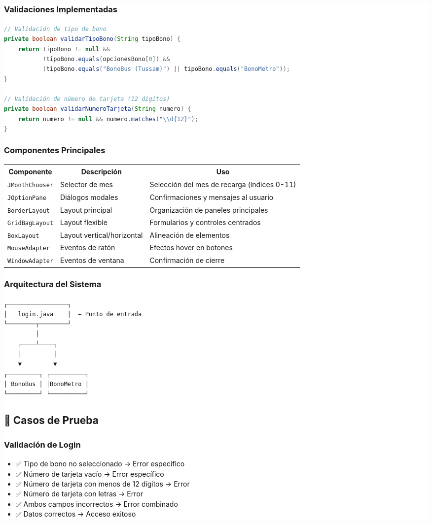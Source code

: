 ### Validaciones Implementadas

```java
// Validación de tipo de bono
private boolean validarTipoBono(String tipoBono) {
    return tipoBono != null &&
           !tipoBono.equals(opcionesBono[0]) &&
           (tipoBono.equals("BonoBus (Tussam)") || tipoBono.equals("BonoMetro"));
}

// Validación de número de tarjeta (12 dígitos)
private boolean validarNumeroTarjeta(String numero) {
    return numero != null && numero.matches("\\d{12}");
}
```

### Componentes Principales

| Componente | Descripción | Uso |
|------------|-------------|-----|
| `JMonthChooser` | Selector de mes | Selección del mes de recarga (índices 0-11) |
| `JOptionPane` | Diálogos modales | Confirmaciones y mensajes al usuario |
| `BorderLayout` | Layout principal | Organización de paneles principales |
| `GridBagLayout` | Layout flexible | Formularios y controles centrados |
| `BoxLayout` | Layout vertical/horizontal | Alineación de elementos |
| `MouseAdapter` | Eventos de ratón | Efectos hover en botones |
| `WindowAdapter` | Eventos de ventana | Confirmación de cierre |

### Arquitectura del Sistema

```
┌─────────────────┐
│   login.java    │  ← Punto de entrada
└────────┬────────┘
         │
    ┌────┴────┐
    │         │
    ▼         ▼
┌─────────┐ ┌──────────┐
│ BonoBus │ │BonoMetro │
└─────────┘ └──────────┘
```

## 🧪 Casos de Prueba

### Validación de Login
- ✅ Tipo de bono no seleccionado → Error específico
- ✅ Número de tarjeta vacío → Error específico
- ✅ Número de tarjeta con menos de 12 dígitos → Error
- ✅ Número de tarjeta con letras → Error
- ✅ Ambos campos incorrectos → Error combinado
- ✅ Datos correctos → Acceso exitoso
